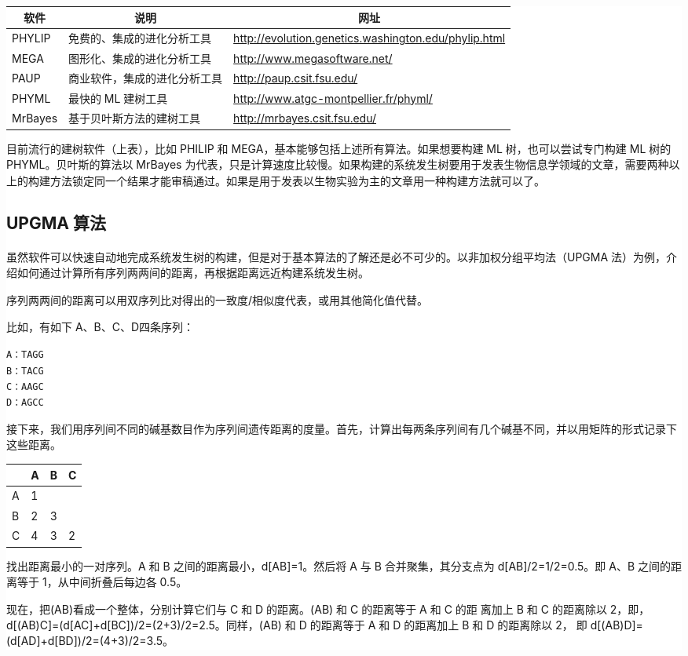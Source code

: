 | 软件    | 说明                         | 网址                                                 |
| ------- | ---------------------------- | ---------------------------------------------------- |
| PHYLIP  | 免费的、集成的进化分析工具   | http://evolution.genetics.washington.edu/phylip.html |
| MEGA    | 图形化、集成的进化分析工具   | http://www.megasoftware.net/                         |
| PAUP    | 商业软件，集成的进化分析工具 | http://paup.csit.fsu.edu/                            |
| PHYML   | 最快的 ML 建树工具           | http://www.atgc-montpellier.fr/phyml/                |
| MrBayes | 基于贝叶斯方法的建树工具     | http://mrbayes.csit.fsu.edu/                         |

目前流行的建树软件（上表），比如 PHILIP 和 MEGA，基本能够包括上述所有算法。如果想要构建 ML 树，也可以尝试专门构建 ML 树的 PHYML。贝叶斯的算法以 MrBayes 为代表，只是计算速度比较慢。如果构建的系统发生树要用于发表生物信息学领域的文章，需要两种以上的构建方法锁定同一个结果才能审稿通过。如果是用于发表以生物实验为主的文章用一种构建方法就可以了。


## UPGMA 算法

虽然软件可以快速自动地完成系统发生树的构建，但是对于基本算法的了解还是必不可少的。以非加权分组平均法（UPGMA 法）为例，介绍如何通过计算所有序列两两间的距离，再根据距离远近构建系统发生树。

序列两两间的距离可以用双序列比对得出的一致度/相似度代表，或用其他简化值代替。

比如，有如下 A、B、C、D四条序列：

```
A：TAGG
B：TACG
C：AAGC
D：AGCC
```

接下来，我们用序列间不同的碱基数目作为序列间遗传距离的度量。首先，计算出每两条序列间有几个碱基不同，并以用矩阵的形式记录下这些距离。 

|      | A    | B    | C    |
| ---- | ---- | ---- | ---- |
| A    | 1    |      |      |
| B    | 2    | 3    |      |
| C    | 4    | 3    | 2    |

找出距离最小的一对序列。A 和 B 之间的距离最小，d[AB]=1。然后将 A 与 B 合并聚集，其分支点为 d[AB]/2=1/2=0.5。即 A、B 之间的距离等于 1，从中间折叠后每边各 0.5。 

现在，把(AB)看成一个整体，分别计算它们与 C 和 D 的距离。(AB) 和 C 的距离等于 A 和 C 的距
离加上 B 和 C 的距离除以 2，即，d[(AB)C]=(d[AC]+d[BC])/2=(2+3)/2=2.5。同样，(AB) 和 D
的距离等于 A 和 D 的距离加上 B 和 D 的距离除以 2， 即 d[(AB)D]=(d[AD]+d[BD])/2=(4+3)/2=3.5。
